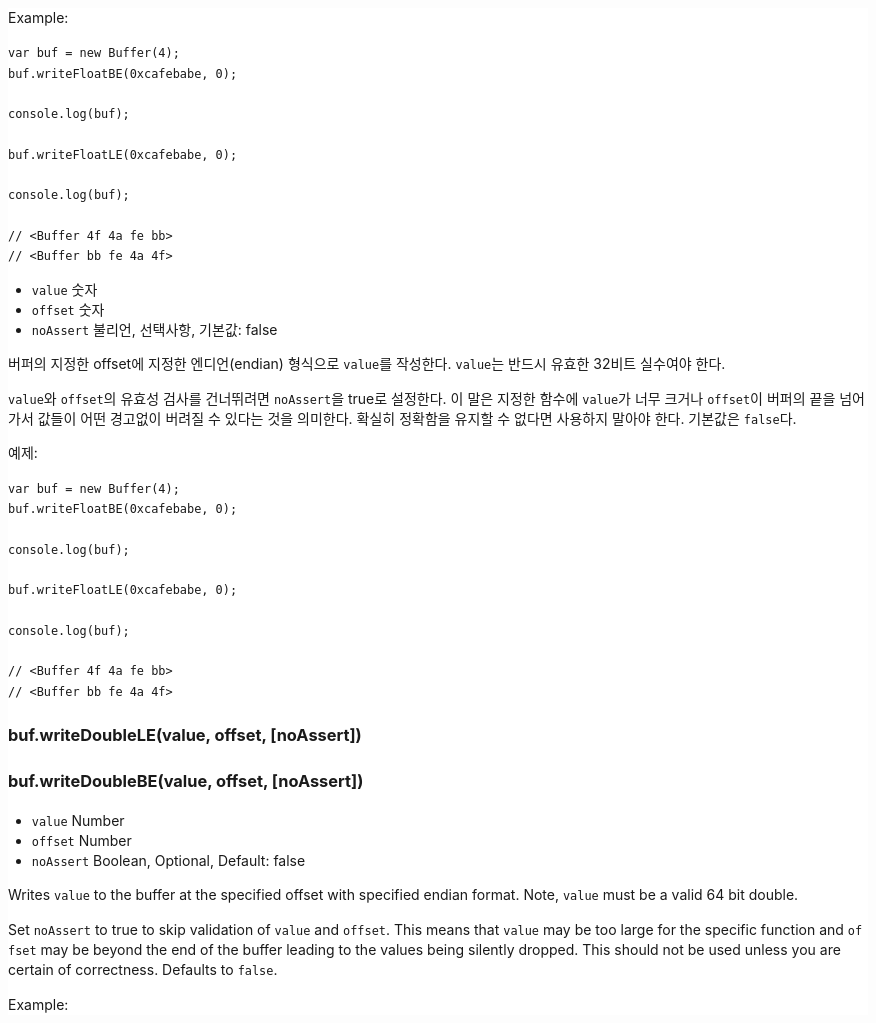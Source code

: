 Example:

    var buf = new Buffer(4);
    buf.writeFloatBE(0xcafebabe, 0);

    console.log(buf);

    buf.writeFloatLE(0xcafebabe, 0);

    console.log(buf);

    // <Buffer 4f 4a fe bb>
    // <Buffer bb fe 4a 4f>



* `value` 숫자
* `offset` 숫자
* `noAssert` 불리언, 선택사항, 기본값: false

버퍼의 지정한 offset에 지정한 엔디언(endian) 형식으로 `value`를 작성한다. `value`는 
반드시 유효한 32비트 실수여야 한다.

`value`와 `offset`의 유효성 검사를 건너뛰려면 `noAssert`을 true로 설정한다. 이 말은 
지정한 함수에 `value`가 너무 크거나 `offset`이 버퍼의 끝을 넘어가서 값들이 어떤 경고없이
버려질 수 있다는 것을 의미한다. 확실히 정확함을 유지할 수 없다면 사용하지 말아야 한다.
기본값은 `false`다.

예제:

    var buf = new Buffer(4);
    buf.writeFloatBE(0xcafebabe, 0);

    console.log(buf);

    buf.writeFloatLE(0xcafebabe, 0);

    console.log(buf);

    // <Buffer 4f 4a fe bb>
    // <Buffer bb fe 4a 4f>

### buf.writeDoubleLE(value, offset, [noAssert])
### buf.writeDoubleBE(value, offset, [noAssert])



* `value` Number
* `offset` Number
* `noAssert` Boolean, Optional, Default: false

Writes `value` to the buffer at the specified offset with specified endian
format. Note, `value` must be a valid 64 bit double.

Set `noAssert` to true to skip validation of `value` and `offset`. This means
that `value` may be too large for the specific function and `offset` may be
beyond the end of the buffer leading to the values being silently dropped. This
should not be used unless you are certain of correctness. Defaults to `false`.

Example:

